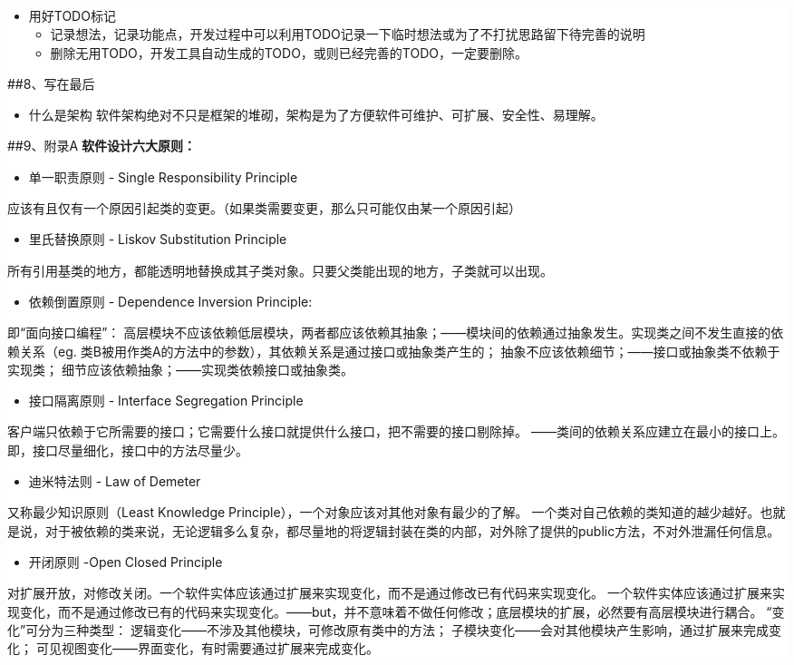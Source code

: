 * 用好TODO标记
	* 记录想法，记录功能点，开发过程中可以利用TODO记录一下临时想法或为了不打扰思路留下待完善的说明
	* 删除无用TODO，开发工具自动生成的TODO，或则已经完善的TODO，一定要删除。

##8、写在最后
* 什么是架构
软件架构绝对不只是框架的堆砌，架构是为了方便软件可维护、可扩展、安全性、易理解。

##9、附录A
**软件设计六大原则：**

 - 单一职责原则 - Single Responsibility Principle

应该有且仅有一个原因引起类的变更。（如果类需要变更，那么只可能仅由某一个原因引起）

 - 里氏替换原则 - Liskov Substitution Principle

所有引用基类的地方，都能透明地替换成其子类对象。只要父类能出现的地方，子类就可以出现。

 - 依赖倒置原则 - Dependence Inversion Principle:

即“面向接口编程”：
高层模块不应该依赖低层模块，两者都应该依赖其抽象；——模块间的依赖通过抽象发生。实现类之间不发生直接的依赖关系（eg. 类B被用作类A的方法中的参数），其依赖关系是通过接口或抽象类产生的；
抽象不应该依赖细节；——接口或抽象类不依赖于实现类；
细节应该依赖抽象；——实现类依赖接口或抽象类。

 - 接口隔离原则 - Interface Segregation Principle

客户端只依赖于它所需要的接口；它需要什么接口就提供什么接口，把不需要的接口剔除掉。
——类间的依赖关系应建立在最小的接口上。
即，接口尽量细化，接口中的方法尽量少。

 - 迪米特法则 - Law of Demeter

又称最少知识原则（Least Knowledge Principle），一个对象应该对其他对象有最少的了解。
一个类对自己依赖的类知道的越少越好。也就是说，对于被依赖的类来说，无论逻辑多么复杂，都尽量地的将逻辑封装在类的内部，对外除了提供的public方法，不对外泄漏任何信息。

 - 开闭原则 -Open Closed Principle

对扩展开放，对修改关闭。一个软件实体应该通过扩展来实现变化，而不是通过修改已有代码来实现变化。
一个软件实体应该通过扩展来实现变化，而不是通过修改已有的代码来实现变化。——but，并不意味着不做任何修改；底层模块的扩展，必然要有高层模块进行耦合。
“变化”可分为三种类型：
逻辑变化——不涉及其他模块，可修改原有类中的方法；
子模块变化——会对其他模块产生影响，通过扩展来完成变化；
可见视图变化——界面变化，有时需要通过扩展来完成变化。



